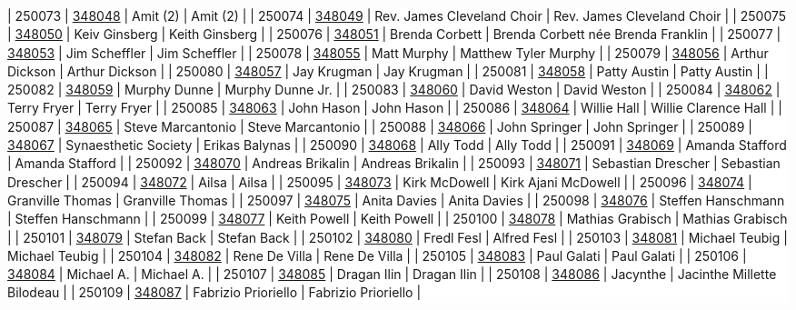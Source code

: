 | 250073 | [348048](https://www.discogs.com/artist/348048) | Amit (2) | Amit (2) |
| 250074 | [348049](https://www.discogs.com/artist/348049) | Rev. James Cleveland Choir | Rev. James Cleveland Choir |
| 250075 | [348050](https://www.discogs.com/artist/348050) | Keiv Ginsberg | Keith Ginsberg |
| 250076 | [348051](https://www.discogs.com/artist/348051) | Brenda Corbett | Brenda Corbett née Brenda Franklin |
| 250077 | [348053](https://www.discogs.com/artist/348053) | Jim Scheffler | Jim Scheffler |
| 250078 | [348055](https://www.discogs.com/artist/348055) | Matt Murphy | Matthew Tyler Murphy |
| 250079 | [348056](https://www.discogs.com/artist/348056) | Arthur Dickson | Arthur Dickson |
| 250080 | [348057](https://www.discogs.com/artist/348057) | Jay Krugman | Jay Krugman |
| 250081 | [348058](https://www.discogs.com/artist/348058) | Patty Austin | Patty Austin |
| 250082 | [348059](https://www.discogs.com/artist/348059) | Murphy Dunne | Murphy Dunne Jr. |
| 250083 | [348060](https://www.discogs.com/artist/348060) | David Weston | David Weston |
| 250084 | [348062](https://www.discogs.com/artist/348062) | Terry Fryer | Terry Fryer |
| 250085 | [348063](https://www.discogs.com/artist/348063) | John Hason | John Hason |
| 250086 | [348064](https://www.discogs.com/artist/348064) | Willie Hall | Willie Clarence Hall |
| 250087 | [348065](https://www.discogs.com/artist/348065) | Steve Marcantonio | Steve Marcantonio |
| 250088 | [348066](https://www.discogs.com/artist/348066) | John Springer | John Springer |
| 250089 | [348067](https://www.discogs.com/artist/348067) | Synaesthetic Society | Erikas Balynas |
| 250090 | [348068](https://www.discogs.com/artist/348068) | Ally Todd | Ally Todd |
| 250091 | [348069](https://www.discogs.com/artist/348069) | Amanda Stafford | Amanda Stafford |
| 250092 | [348070](https://www.discogs.com/artist/348070) | Andreas Brikalin | Andreas Brikalin |
| 250093 | [348071](https://www.discogs.com/artist/348071) | Sebastian Drescher | Sebastian Drescher |
| 250094 | [348072](https://www.discogs.com/artist/348072) | Ailsa | Ailsa |
| 250095 | [348073](https://www.discogs.com/artist/348073) | Kirk McDowell | Kirk Ajani McDowell |
| 250096 | [348074](https://www.discogs.com/artist/348074) | Granville Thomas | Granville Thomas |
| 250097 | [348075](https://www.discogs.com/artist/348075) | Anita Davies | Anita Davies |
| 250098 | [348076](https://www.discogs.com/artist/348076) | Steffen Hanschmann | Steffen Hanschmann |
| 250099 | [348077](https://www.discogs.com/artist/348077) | Keith Powell | Keith Powell |
| 250100 | [348078](https://www.discogs.com/artist/348078) | Mathias Grabisch | Mathias Grabisch |
| 250101 | [348079](https://www.discogs.com/artist/348079) | Stefan Back | Stefan Back |
| 250102 | [348080](https://www.discogs.com/artist/348080) | Fredl Fesl | Alfred Fesl |
| 250103 | [348081](https://www.discogs.com/artist/348081) | Michael Teubig | Michael Teubig |
| 250104 | [348082](https://www.discogs.com/artist/348082) | Rene De Villa | Rene De Villa |
| 250105 | [348083](https://www.discogs.com/artist/348083) | Paul Galati | Paul Galati |
| 250106 | [348084](https://www.discogs.com/artist/348084) | Michael A. | Michael A. |
| 250107 | [348085](https://www.discogs.com/artist/348085) | Dragan Ilin | Dragan Ilin |
| 250108 | [348086](https://www.discogs.com/artist/348086) | Jacynthe | Jacinthe Millette Bilodeau |
| 250109 | [348087](https://www.discogs.com/artist/348087) | Fabrizio Prioriello | Fabrizio Prioriello |